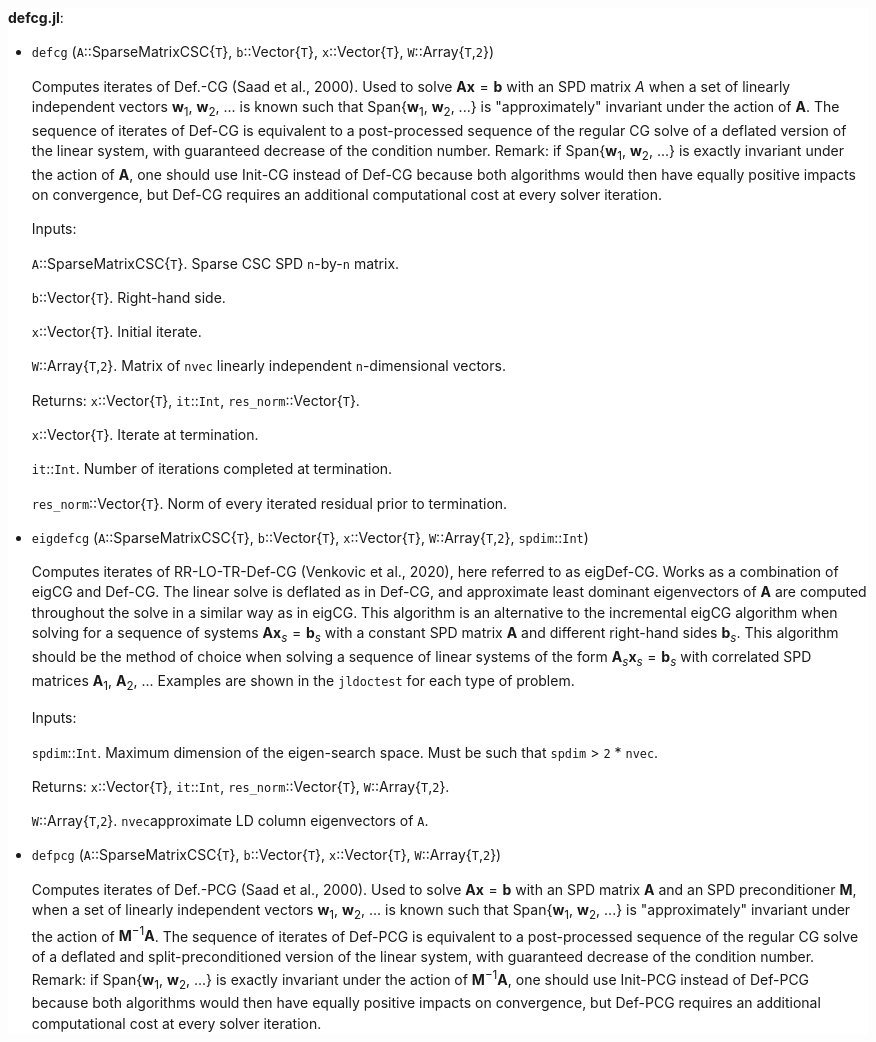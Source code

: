 __defcg.jl__:

- `defcg` (`A`::SparseMatrixCSC{`T`}, `b`::Vector{`T`}, `x`::Vector{`T`}, `W`::Array{`T`,`2`}) 

  Computes iterates of Def.-CG (Saad et al., 2000). Used to solve $\mathbf{Ax} = \mathbf{b}$ with an SPD matrix $A$ when a set of linearly independent vectors $\mathbf{w}_1$, $\mathbf{w}_2$, ... is known such that Span{$\mathbf{w}_1$, $\mathbf{w}_2$, ...} is "approximately" invariant under the action of $\mathbf{A}$. The sequence of iterates of Def-CG is equivalent to a post-processed sequence of the regular CG solve of a deflated version of the linear system, with guaranteed decrease of the condition number. Remark: if Span{$\mathbf{w}_1$, $\mathbf{w}_2$, ...} is exactly invariant under the action of $\mathbf{A}$, one should use Init-CG instead of Def-CG because both algorithms would then have equally positive impacts on convergence, but Def-CG requires an additional computational cost at every solver iteration.

  Inputs:

  `A`::SparseMatrixCSC{`T`}. Sparse CSC SPD `n`-by-`n` matrix. 

  `b`::Vector{`T`}. Right-hand side. 

  `x`::Vector{`T`}. Initial iterate. 

  `W`::Array{`T`,`2`}. Matrix of `nvec` linearly independent `n`-dimensional vectors.

  Returns: `x`::Vector{`T`}, `it`::`Int`, `res_norm`::Vector{`T`}. 

  `x`::Vector{`T`}. Iterate at termination.

  `it`::`Int`. Number of iterations completed at termination.

  `res_norm`::Vector{`T`}. Norm of every iterated residual prior to termination. 

- `eigdefcg` (`A`::SparseMatrixCSC{`T`}, `b`::Vector{`T`}, `x`::Vector{`T`}, `W`::Array{`T`,`2`},  `spdim`::`Int`) 

  Computes iterates of RR-LO-TR-Def-CG (Venkovic et al., 2020), here referred to as eigDef-CG. Works as a combination of eigCG and Def-CG. The linear solve is deflated as in Def-CG, and approximate least dominant eigenvectors of $\mathbf{A}$ are computed throughout the solve in a similar way as in eigCG. This algorithm is an alternative to the incremental eigCG algorithm when solving for a sequence of systems $\mathbf{A x}_s = \mathbf{b}_s$ with a constant SPD matrix $\mathbf{A}$ and different right-hand sides $\mathbf{b}_s$. This algorithm should be the method of choice when solving a sequence of linear systems of the form $\mathbf{A}_s \mathbf{x}_s = \mathbf{b}_s$ with correlated SPD matrices $\mathbf{A}_1$, $\mathbf{A}_2$, ... Examples are shown in the `jldoctest` for each type of problem.

  Inputs:

  `spdim`::`Int`. Maximum dimension of the eigen-search space. Must be such that `spdim` > `2` * `nvec`.

  Returns: `x`::Vector{`T`}, `it`::`Int`, `res_norm`::Vector{`T`}, `W`::Array{`T`,`2`}.

  `W`::Array{`T`,`2`}. `nvec`approximate LD column eigenvectors of `A`.

- `defpcg` (`A`::SparseMatrixCSC{`T`}, `b`::Vector{`T`}, `x`::Vector{`T`}, `W`::Array{`T`,`2`})

  Computes iterates of Def.-PCG (Saad et al., 2000). Used to solve $\mathbf{A x} = \mathbf{b}$ with an SPD matrix $\mathbf{A}$ and an SPD preconditioner $\mathbf{M}$, when a set of linearly independent vectors $\mathbf{w}_1$, $\mathbf{w}_2$, ... is known such that Span{$\mathbf{w}_1$, $\mathbf{w}_2$, ...} is "approximately" invariant under the action of $\mathbf{M}^{-1}\mathbf{A}$. The sequence of iterates of Def-PCG is equivalent to a post-processed sequence of the regular CG solve of a deflated and split-preconditioned version of the linear system, with guaranteed decrease of the condition number. Remark: if Span{$\mathbf{w}_1$, $\mathbf{w}_2$, ...} is exactly invariant under the action of $\mathbf{M}^{-1}\mathbf{A}$, one should use Init-PCG instead of Def-PCG because both algorithms would then have equally positive impacts on convergence, but Def-PCG requires an additional computational cost at every solver iteration.
